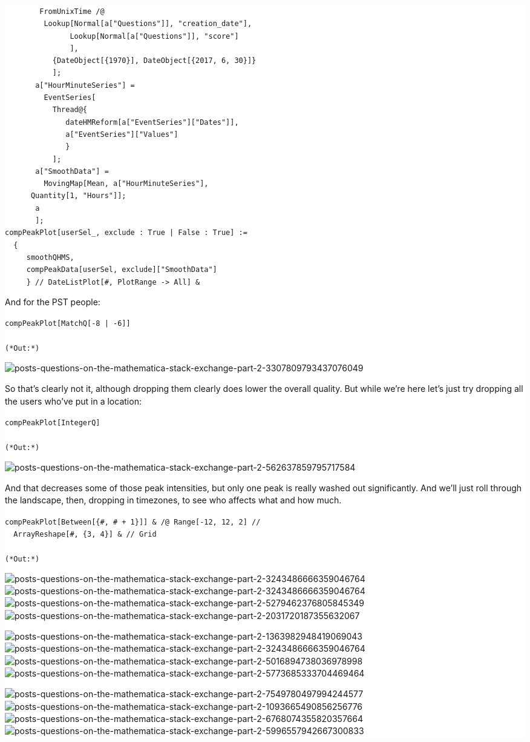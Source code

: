 	        FromUnixTime /@ 
	         Lookup[Normal[a["Questions"]], "creation_date"],
	               Lookup[Normal[a["Questions"]], "score"]
	               ],
	           {DateObject[{1970}], DateObject[{2017, 6, 30}]}
	           ];
	       a["HourMinuteSeries"] =
	         EventSeries[
	           Thread@{
	              dateHMReform[a["EventSeries"]["Dates"]],
	              a["EventSeries"]["Values"]
	              }
	           ];
	       a["SmoothData"] =
	         MovingMap[Mean, a["HourMinuteSeries"], 
	      Quantity[1, "Hours"]];
	       a
	       ];
	compPeakPlot[userSel_, exclude : True | False : True] :=
	  {
	     smoothQHMS,
	     compPeakData[userSel, exclude]["SmoothData"]
	     } // DateListPlot[#, PlotRange -> All] &

And for the PST people:

	compPeakPlot[MatchQ[-8 | -6]]

	(*Out:*)
	
 ![posts-questions-on-the-mathematica-stack-exchange-part-2-3307809793437076049]({{site.base_url}}/img/posts-questions-on-the-mathematica-stack-exchange-part-2-3307809793437076049.png)

So that’s clearly not it, although dropping them clearly does lower the overall quality. But while we’re here let’s just try dropping all the users who’ve put in a location:

	compPeakPlot[IntegerQ]

	(*Out:*)
	
 ![posts-questions-on-the-mathematica-stack-exchange-part-2-562637859795717584]({{site.base_url}}/img/posts-questions-on-the-mathematica-stack-exchange-part-2-562637859795717584.png)

And that decreases some of those peak intensities, but only one peak is really washed out significantly. And we’ll just roll through the landscape, then, dropping in timezones, to see who affects what and how much.

	compPeakPlot[Between[{#, # + 1}]] & /@ Range[-12, 12, 2] // 
	  ArrayReshape[#, {3, 4}] & // Grid

	(*Out:*)
	
 ![posts-questions-on-the-mathematica-stack-exchange-part-2-3243486666359046764]({{site.base_url}}/img/posts-questions-on-the-mathematica-stack-exchange-part-2-3243486666359046764.png)    ![posts-questions-on-the-mathematica-stack-exchange-part-2-3243486666359046764]({{site.base_url}}/img/posts-questions-on-the-mathematica-stack-exchange-part-2-3243486666359046764.png)    ![posts-questions-on-the-mathematica-stack-exchange-part-2-5279462376805845349]({{site.base_url}}/img/posts-questions-on-the-mathematica-stack-exchange-part-2-5279462376805845349.png)    ![posts-questions-on-the-mathematica-stack-exchange-part-2-2031720187355632067]({{site.base_url}}/img/posts-questions-on-the-mathematica-stack-exchange-part-2-2031720187355632067.png)
 
 ![posts-questions-on-the-mathematica-stack-exchange-part-2-1363982948419069043]({{site.base_url}}/img/posts-questions-on-the-mathematica-stack-exchange-part-2-1363982948419069043.png)    ![posts-questions-on-the-mathematica-stack-exchange-part-2-3243486666359046764]({{site.base_url}}/img/posts-questions-on-the-mathematica-stack-exchange-part-2-3243486666359046764.png)    ![posts-questions-on-the-mathematica-stack-exchange-part-2-5016894738036978998]({{site.base_url}}/img/posts-questions-on-the-mathematica-stack-exchange-part-2-5016894738036978998.png)    ![posts-questions-on-the-mathematica-stack-exchange-part-2-5773685333704469464]({{site.base_url}}/img/posts-questions-on-the-mathematica-stack-exchange-part-2-5773685333704469464.png)
 
 ![posts-questions-on-the-mathematica-stack-exchange-part-2-7549780497994244577]({{site.base_url}}/img/posts-questions-on-the-mathematica-stack-exchange-part-2-7549780497994244577.png)    ![posts-questions-on-the-mathematica-stack-exchange-part-2-1093665490856256776]({{site.base_url}}/img/posts-questions-on-the-mathematica-stack-exchange-part-2-1093665490856256776.png)    ![posts-questions-on-the-mathematica-stack-exchange-part-2-6768074355820357664]({{site.base_url}}/img/posts-questions-on-the-mathematica-stack-exchange-part-2-6768074355820357664.png)    ![posts-questions-on-the-mathematica-stack-exchange-part-2-5996557942667300833]({{site.base_url}}/img/posts-questions-on-the-mathematica-stack-exchange-part-2-5996557942667300833.png)
